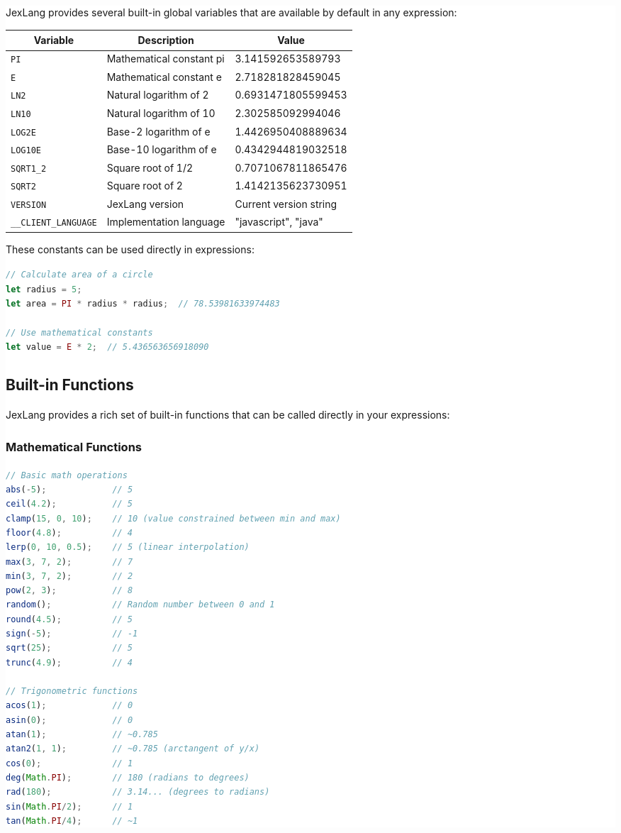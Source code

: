 JexLang provides several built-in global variables that are available by default in any expression:

| Variable | Description | Value |
|----------|-------------|-------|
| `PI` | Mathematical constant pi | 3.141592653589793 |
| `E` | Mathematical constant e | 2.718281828459045 |
| `LN2` | Natural logarithm of 2 | 0.6931471805599453 |
| `LN10` | Natural logarithm of 10 | 2.302585092994046 |
| `LOG2E` | Base-2 logarithm of e | 1.4426950408889634 |
| `LOG10E` | Base-10 logarithm of e | 0.4342944819032518 |
| `SQRT1_2` | Square root of 1/2 | 0.7071067811865476 |
| `SQRT2` | Square root of 2 | 1.4142135623730951 |
| `VERSION` | JexLang version | Current version string |
| `__CLIENT_LANGUAGE` | Implementation language | "javascript", "java"

These constants can be used directly in expressions:

```js
// Calculate area of a circle
let radius = 5;
let area = PI * radius * radius;  // 78.53981633974483

// Use mathematical constants
let value = E * 2;  // 5.436563656918090
```

## Built-in Functions

JexLang provides a rich set of built-in functions that can be called directly in your expressions:

### Mathematical Functions

```js
// Basic math operations
abs(-5);             // 5
ceil(4.2);           // 5
clamp(15, 0, 10);    // 10 (value constrained between min and max)
floor(4.8);          // 4
lerp(0, 10, 0.5);    // 5 (linear interpolation)
max(3, 7, 2);        // 7
min(3, 7, 2);        // 2
pow(2, 3);           // 8
random();            // Random number between 0 and 1
round(4.5);          // 5
sign(-5);            // -1
sqrt(25);            // 5
trunc(4.9);          // 4

// Trigonometric functions
acos(1);             // 0
asin(0);             // 0
atan(1);             // ~0.785
atan2(1, 1);         // ~0.785 (arctangent of y/x)
cos(0);              // 1
deg(Math.PI);        // 180 (radians to degrees)
rad(180);            // 3.14... (degrees to radians)
sin(Math.PI/2);      // 1
tan(Math.PI/4);      // ~1

```
